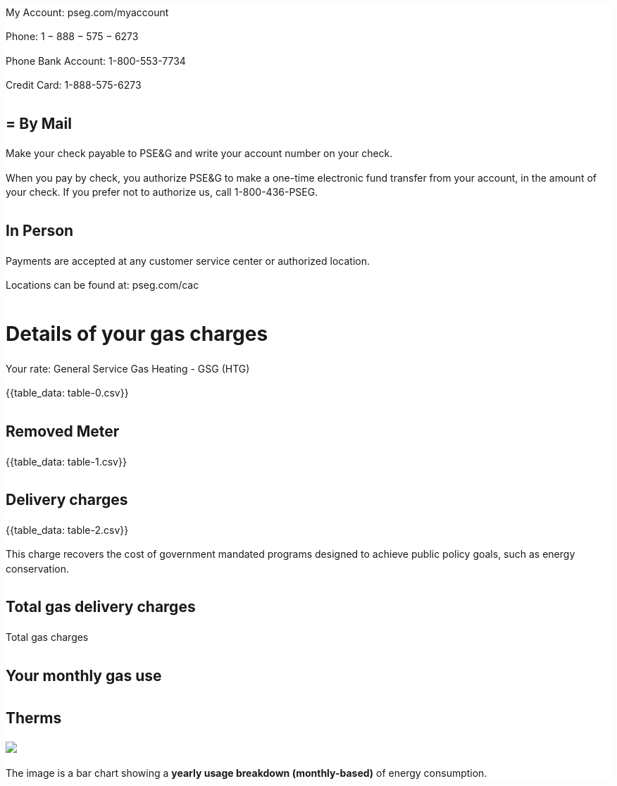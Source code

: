 My Account: pseg.com/myaccount

Phone:
$1-888-575-6273$

Phone
Bank Account: 1-800-553-7734

Credit Card: 1-888-575-6273

## $=$ By Mail

Make your check payable to PSE\&G and write your account number on your check.

When you pay by check, you authorize PSE\&G to make a one-time electronic fund transfer from your account, in the amount of your check. If you prefer not to authorize us, call 1-800-436-PSEG.

## In Person

Payments are accepted at any customer service center or authorized location.

Locations can be found at: pseg.com/cac

# Details of your gas charges 

Your rate: General Service Gas Heating - GSG (HTG)

{{table_data: table-0.csv}}

## Removed Meter

{{table_data: table-1.csv}}

## Delivery charges

{{table_data: table-2.csv}}

This charge recovers the cost of government mandated programs designed to achieve public policy goals, such as energy conservation.

## Total gas delivery charges

Total gas charges

## Your monthly gas use

## Therms

![](images/img-0.jpeg)

The image is a bar chart showing a **yearly usage breakdown (monthly-based)** of energy consumption.
